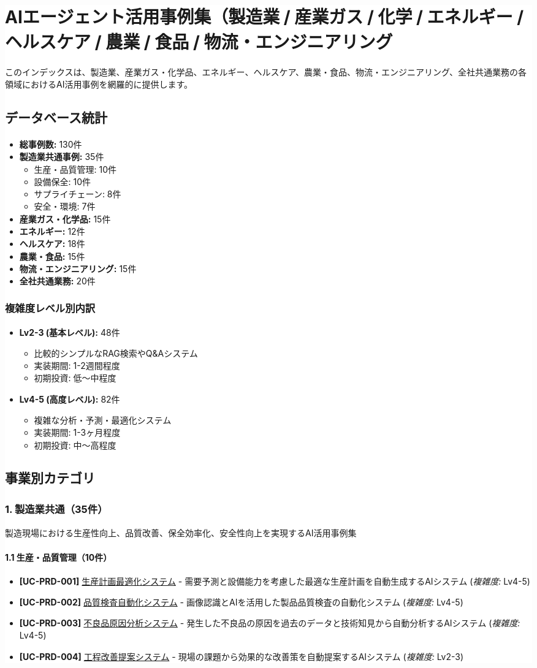 # AIエージェント活用事例集（製造業 / 産業ガス / 化学 / エネルギー / ヘルスケア / 農業 / 食品 / 物流・エンジニアリング

このインデックスは、製造業、産業ガス・化学品、エネルギー、ヘルスケア、農業・食品、物流・エンジニアリング、全社共通業務の各領域におけるAI活用事例を網羅的に提供します。

## データベース統計

- **総事例数:** 130件
- **製造業共通事例:** 35件
  - 生産・品質管理: 10件
  - 設備保全: 10件
  - サプライチェーン: 8件
  - 安全・環境: 7件
- **産業ガス・化学品:** 15件
- **エネルギー:** 12件
- **ヘルスケア:** 18件
- **農業・食品:** 15件
- **物流・エンジニアリング:** 15件
- **全社共通業務:** 20件

### 複雑度レベル別内訳

- **Lv2-3 (基本レベル):** 48件
  - 比較的シンプルなRAG検索やQ&Aシステム
  - 実装期間: 1-2週間程度
  - 初期投資: 低〜中程度

- **Lv4-5 (高度レベル):** 82件
  - 複雑な分析・予測・最適化システム
  - 実装期間: 1-3ヶ月程度
  - 初期投資: 中〜高程度

## 事業別カテゴリ

### 1. 製造業共通（35件）

製造現場における生産性向上、品質改善、保全効率化、安全性向上を実現するAI活用事例集

#### 1.1 生産・品質管理（10件）

- **[UC-PRD-001]** [生産計画最適化システム](manufacturing-common/production-quality/uc-prd-001-production-planning-optimization.md) - 需要予測と設備能力を考慮した最適な生産計画を自動生成するAIシステム (*複雑度:* Lv4-5)

- **[UC-PRD-002]** [品質検査自動化システム](manufacturing-common/production-quality/uc-prd-002-quality-inspection-automation.md) - 画像認識とAIを活用した製品品質検査の自動化システム (*複雑度:* Lv4-5)

- **[UC-PRD-003]** [不良品原因分析システム](manufacturing-common/production-quality/uc-prd-003-defect-analysis.md) - 発生した不良品の原因を過去のデータと技術知見から自動分析するAIシステム (*複雑度:* Lv4-5)

- **[UC-PRD-004]** [工程改善提案システム](manufacturing-common/production-quality/uc-prd-004-process-improvement-suggestion.md) - 現場の課題から効果的な改善策を自動提案するAIシステム (*複雑度:* Lv2-3)
